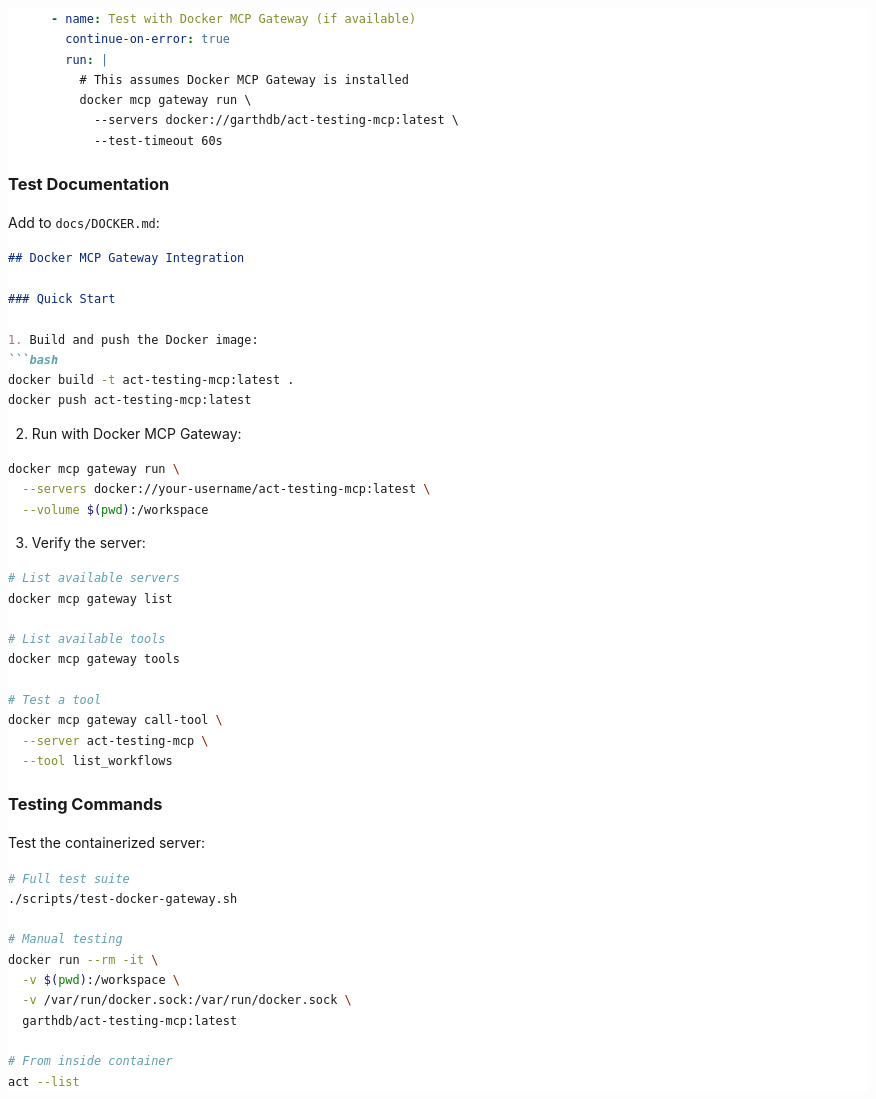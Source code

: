 ```yaml
      - name: Test with Docker MCP Gateway (if available)
        continue-on-error: true
        run: |
          # This assumes Docker MCP Gateway is installed
          docker mcp gateway run \
            --servers docker://garthdb/act-testing-mcp:latest \
            --test-timeout 60s
```

### Test Documentation

Add to `docs/DOCKER.md`:

```markdown
## Docker MCP Gateway Integration

### Quick Start

1. Build and push the Docker image:
```bash
docker build -t act-testing-mcp:latest .
docker push act-testing-mcp:latest
```

2. Run with Docker MCP Gateway:
```bash
docker mcp gateway run \
  --servers docker://your-username/act-testing-mcp:latest \
  --volume $(pwd):/workspace
```

3. Verify the server:
```bash
# List available servers
docker mcp gateway list

# List available tools
docker mcp gateway tools

# Test a tool
docker mcp gateway call-tool \
  --server act-testing-mcp \
  --tool list_workflows
```

### Testing Commands

Test the containerized server:
```bash
# Full test suite
./scripts/test-docker-gateway.sh

# Manual testing
docker run --rm -it \
  -v $(pwd):/workspace \
  -v /var/run/docker.sock:/var/run/docker.sock \
  garthdb/act-testing-mcp:latest

# From inside container
act --list
```
